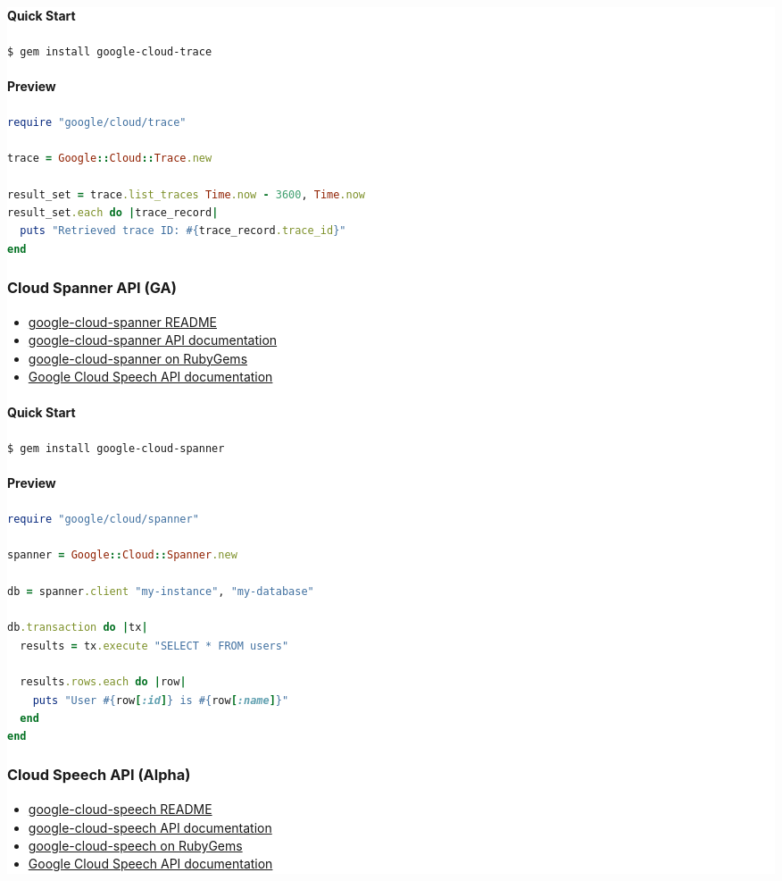 #### Quick Start

```sh
$ gem install google-cloud-trace
```

#### Preview

```ruby
require "google/cloud/trace"

trace = Google::Cloud::Trace.new

result_set = trace.list_traces Time.now - 3600, Time.now
result_set.each do |trace_record|
  puts "Retrieved trace ID: #{trace_record.trace_id}"
end
```

### Cloud Spanner API (GA)

- [google-cloud-spanner README](google-cloud-spanner/README.md)
- [google-cloud-spanner API documentation](https://googleapis.github.io/google-cloud-ruby/docs/google-cloud-spanner/latest)
- [google-cloud-spanner on RubyGems](https://rubygems.org/gems/google-cloud-spanner)
- [Google Cloud Speech API documentation](https://cloud.google.com/spanner/docs)

#### Quick Start

```sh
$ gem install google-cloud-spanner
```

#### Preview

```ruby
require "google/cloud/spanner"

spanner = Google::Cloud::Spanner.new

db = spanner.client "my-instance", "my-database"

db.transaction do |tx|
  results = tx.execute "SELECT * FROM users"

  results.rows.each do |row|
    puts "User #{row[:id]} is #{row[:name]}"
  end
end
```

### Cloud Speech API (Alpha)

- [google-cloud-speech README](google-cloud-speech/README.md)
- [google-cloud-speech API documentation](https://googleapis.github.io/google-cloud-ruby/docs/google-cloud-speech/latest)
- [google-cloud-speech on RubyGems](https://rubygems.org/gems/google-cloud-speech)
- [Google Cloud Speech API documentation](https://cloud.google.com/speech/docs)


[Client Library Documentation]: https://googleapis.github.io/google-cloud-ruby/#/docs/google-cloud-scheduler/latest/google/cloud/scheduler/v1beta1
[Product Documentation]: https://cloud.google.com/cloudscheduler